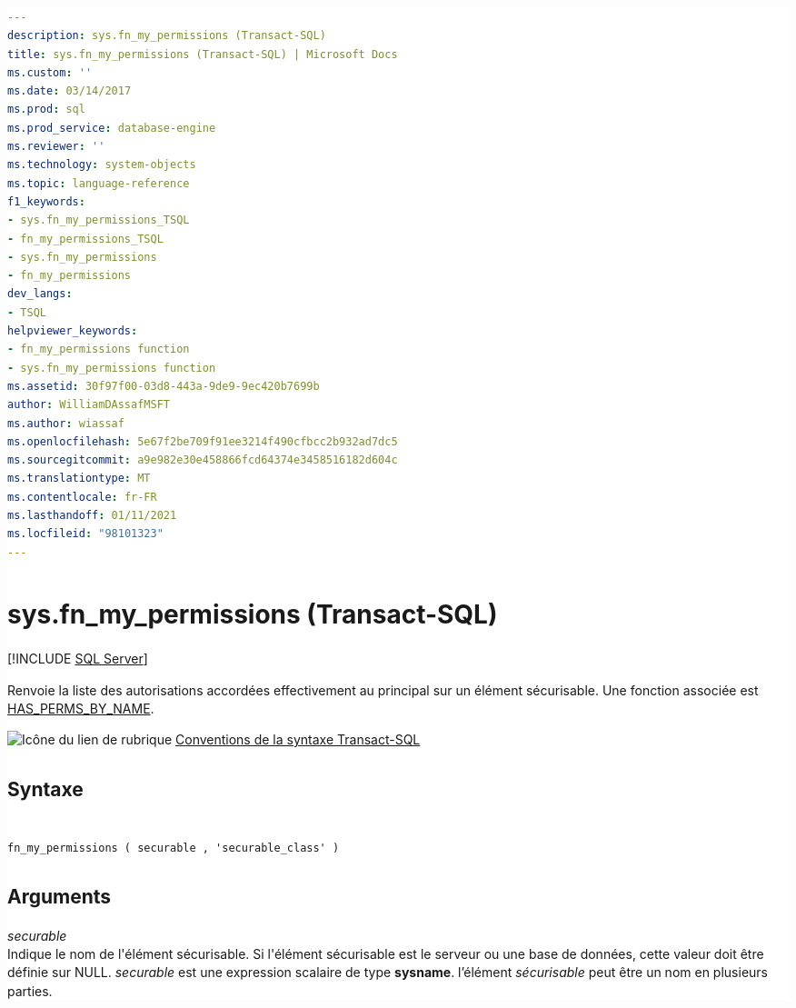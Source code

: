 ```yaml
---
description: sys.fn_my_permissions (Transact-SQL)
title: sys.fn_my_permissions (Transact-SQL) | Microsoft Docs
ms.custom: ''
ms.date: 03/14/2017
ms.prod: sql
ms.prod_service: database-engine
ms.reviewer: ''
ms.technology: system-objects
ms.topic: language-reference
f1_keywords:
- sys.fn_my_permissions_TSQL
- fn_my_permissions_TSQL
- sys.fn_my_permissions
- fn_my_permissions
dev_langs:
- TSQL
helpviewer_keywords:
- fn_my_permissions function
- sys.fn_my_permissions function
ms.assetid: 30f97f00-03d8-443a-9de9-9ec420b7699b
author: WilliamDAssafMSFT
ms.author: wiassaf
ms.openlocfilehash: 5e67f2be709f91ee3214f490cfbcc2b932ad7dc5
ms.sourcegitcommit: a9e982e30e458866fcd64374e3458516182d604c
ms.translationtype: MT
ms.contentlocale: fr-FR
ms.lasthandoff: 01/11/2021
ms.locfileid: "98101323"
---
```

# <a name="sysfn_my_permissions-transact-sql"></a>sys.fn_my_permissions (Transact-SQL)
[!INCLUDE [SQL Server](../../includes/applies-to-version/sqlserver.md)]

  Renvoie la liste des autorisations accordées effectivement au principal sur un élément sécurisable. Une fonction associée est [HAS_PERMS_BY_NAME](../../t-sql/functions/has-perms-by-name-transact-sql.md).  
  
 ![Icône du lien de rubrique](../../database-engine/configure-windows/media/topic-link.gif "Icône du lien de rubrique") [Conventions de la syntaxe Transact-SQL](../../t-sql/language-elements/transact-sql-syntax-conventions-transact-sql.md)  
  
## <a name="syntax"></a>Syntaxe  
  
```  
  
fn_my_permissions ( securable , 'securable_class' )  
```  
  
## <a name="arguments"></a>Arguments  
 *securable*  
 Indique le nom de l'élément sécurisable. Si l'élément sécurisable est le serveur ou une base de données, cette valeur doit être définie sur NULL. *securable* est une expression scalaire de type **sysname**. l’élément *sécurisable* peut être un nom en plusieurs parties.  
  